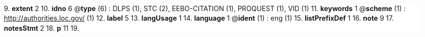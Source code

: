 </tr>
<tr>
<td>9.</td>
<td><strong>extent</strong></td>
<td>2</td>
<td></td>
</tr>
<tr>
<td>10.</td>
<td><strong>idno</strong></td>
<td>6</td>
<td>@<strong>type</strong> (6) : DLPS (1), STC (2), EEBO-CITATION (1), PROQUEST (1), VID (1)</td>
</tr>
<tr>
<td>11.</td>
<td><strong>keywords</strong></td>
<td>1</td>
<td>@<strong>scheme</strong> (1) : <a href="http://authorities.loc.gov/">http://authorities.loc.gov/</a> (1)</td>
</tr>
<tr>
<td>12.</td>
<td><strong>label</strong></td>
<td>5</td>
<td></td>
</tr>
<tr>
<td>13.</td>
<td><strong>langUsage</strong></td>
<td>1</td>
<td></td>
</tr>
<tr>
<td>14.</td>
<td><strong>language</strong></td>
<td>1</td>
<td>@<strong>ident</strong> (1) : eng (1)</td>
</tr>
<tr>
<td>15.</td>
<td><strong>listPrefixDef</strong></td>
<td>1</td>
<td></td>
</tr>
<tr>
<td>16.</td>
<td><strong>note</strong></td>
<td>9</td>
<td></td>
</tr>
<tr>
<td>17.</td>
<td><strong>notesStmt</strong></td>
<td>2</td>
<td></td>
</tr>
<tr>
<td>18.</td>
<td><strong>p</strong></td>
<td>11</td>
<td></td>
</tr>
<tr>
<td>19.</td>
